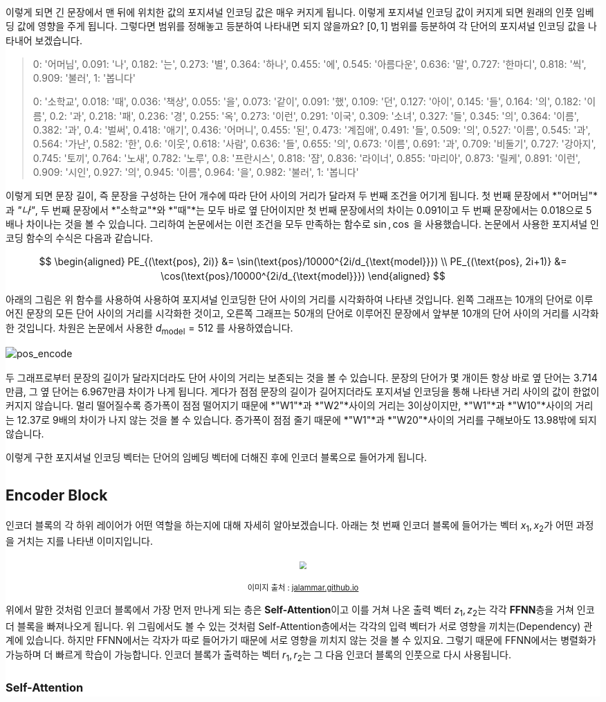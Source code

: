 이렇게 되면 긴 문장에서 맨 뒤에 위치한 값의 포지셔널 인코딩 값은 매우 커지게 됩니다. 이렇게 포지셔널 인코딩 값이 커지게 되면 원래의 인풋 임베딩 값에 영향을 주게 됩니다. 그렇다면 범위를 정해놓고 등분하여 나타내면 되지 않을까요? $[0,1]$ 범위를 등분하여 각 단어의 포지셔널 인코딩 값을 나타내어 보겠습니다.

> 0: '어머님', 0.091: '나', 0.182: '는', 0.273: '별', 0.364: '하나', 0.455: '에', 0.545: '아름다운', 0.636: '말', 0.727: '한마디', 0.818: '씩', 0.909: '불러', 1: '봅니다'
>
> 0: '소학교', 0.018: '때', 0.036: '책상', 0.055: '을', 0.073: '같이', 0.091: '했', 0.109: '던', 0.127: '아이', 0.145: '들', 0.164: '의', 0.182: '이름', 0.2: '과', 0.218: '패', 0.236: '경', 0.255: '옥', 0.273: '이런', 0.291: '이국', 0.309: '소녀', 0.327: '들', 0.345: '의', 0.364: '이름', 0.382: '과', 0.4: '벌써', 0.418: '애기', 0.436: '어머니', 0.455: '된', 0.473: '계집애', 0.491: '들', 0.509: '의', 0.527: '이름', 0.545: '과', 0.564: '가난', 0.582: '한', 0.6: '이웃', 0.618: '사람', 0.636: '들', 0.655: '의', 0.673: '이름', 0.691: '과', 0.709: '비둘기', 0.727: '강아지', 0.745: '토끼', 0.764: '노새', 0.782: '노루', 0.8: '프란시스', 0.818: '쟘', 0.836: '라이너', 0.855: '마리아', 0.873: '릴케', 0.891: '이런', 0.909: '시인', 0.927: '의', 0.945: '이름', 0.964: '을', 0.982: '불러', 1: '봅니다'

이렇게 되면 문장 길이, 즉 문장을 구성하는 단어 개수에 따라 단어 사이의 거리가 달라져 두 번째 조건을 어기게 됩니다. 첫 번째 문장에서 *"어머님"*과 *"나"*, 두 번째 문장에서 *"소학교"*와 *"때"*는 모두 바로 옆 단어이지만 첫 번째 문장에서의 차이는 $0.091$이고 두 번째 문장에서는 $0.018$으로 5배나 차이나는 것을 볼 수 있습니다. 그리하여 논문에서는 이런 조건을 모두 만족하는 함수로 $\sin, \cos$ 을 사용했습니다. 논문에서 사용한 포지셔널 인코딩 함수의 수식은 다음과 같습니다.

$$
\begin{aligned}
PE_{(\text{pos}, 2i)} &= \sin(\text{pos}/10000^{2i/d_{\text{model}}}) \\
PE_{(\text{pos}, 2i+1)} &= \cos(\text{pos}/10000^{2i/d_{\text{model}}})
\end{aligned}
$$

아래의 그림은 위 함수를 사용하여 사용하여 포지셔널 인코딩한 단어 사이의 거리를 시각화하여 나타낸 것입니다. 왼쪽 그래프는 10개의 단어로 이루어진 문장의 모든 단어 사이의 거리를 시각화한 것이고, 오른쪽 그래프는 50개의 단어로 이루어진 문장에서 앞부분 10개의 단어 사이의 거리를 시각화한 것입니다. 차원은 논문에서 사용한 $d_\text{model} = 512$ 를 사용하였습니다.

![pos_encode](https://user-images.githubusercontent.com/45377884/91164716-824d1380-e70a-11ea-8279-f4c2b8d6e0f6.png)

두 그래프로부터 문장의 길이가 달라지더라도 단어 사이의 거리는 보존되는 것을 볼 수 있습니다. 문장의 단어가 몇 개이든 항상 바로 옆 단어는 3.714만큼, 그 옆 단어는 6.967만큼 차이가 나게 됩니다. 게다가 점점 문장의 길이가 길어지더라도 포지셔널 인코딩을 통해 나타낸 거리 사이의 값이 한없이 커지지 않습니다. 멀리 떨어질수록 증가폭이 점점 떨어지기 때문에 *"W1"*과 *"W2"*사이의 거리는 3이상이지만, *"W1"*과 *"W10"*사이의 거리는 12.37로 9배의 차이가 나지 않는 것을 볼 수 있습니다. 증가폭이 점점 줄기 때문에 *"W1"*과 *"W20"*사이의 거리를 구해보아도 13.98밖에 되지 않습니다.

이렇게 구한 포지셔널 인코딩 벡터는 단어의 임베딩 벡터에 더해진 후에 인코더 블록으로 들어가게 됩니다.

## Encoder Block

인코더 블록의 각 하위 레이어가 어떤 역할을 하는지에 대해 자세히 알아보겠습니다. 아래는 첫 번째 인코더 블록에 들어가는 벡터 $x_1, x_2$가 어떤 과정을 거치는 지를 나타낸 이미지입니다. 

<p align="center"><img src="http://jalammar.github.io/images/t/encoder_with_tensors_2.png" style="zoom:66%;" /></p>

<p align="center" style="font-size:80%">이미지 출처 : <a href="http://jalammar.github.io/illustrated-transformer/">jalammar.github.io</a></p>

위에서 말한 것처럼 인코더 블록에서 가장 먼저 만나게 되는 층은 **Self-Attention**이고 이를 거쳐 나온 출력 벡터 $z_1, z_2$는 각각 **FFNN**층을 거쳐 인코더 블록을 빠져나오게 됩니다. 위 그림에서도 볼 수 있는 것처럼 Self-Attention층에서는 각각의 입력 벡터가 서로 영향을 끼치는(Dependency) 관계에 있습니다. 하지만 FFNN에서는 각자가 따로 들어가기 때문에 서로 영향을 끼치지 않는 것을 볼 수 있지요. 그렇기 때문에 FFNN에서는 병렬화가 가능하며 더 빠르게 학습이 가능합니다. 인코더 블록가 출력하는 벡터 $r_1, r_2$는 그 다음 인코더 블록의 인풋으로 다시 사용됩니다.

### Self-Attention


[^1]: [김동화님 블로그](https://donghwa-kim.github.io/BLEU.html) 에 잘 정리되어 있습니다.
